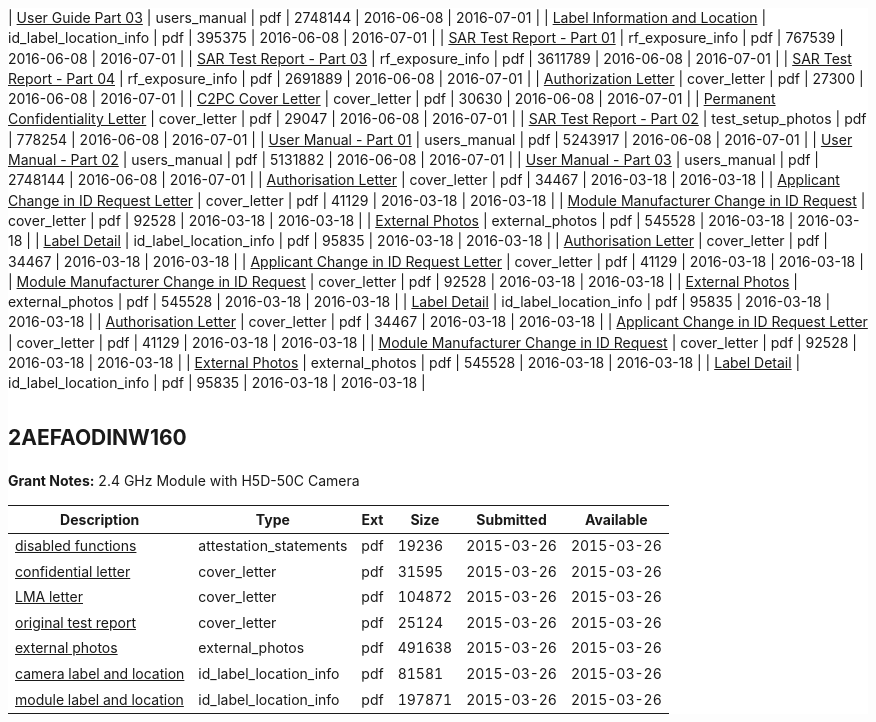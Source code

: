 | [User Guide Part 03](2AEFAX1311/0a9908aed5a31750fbcc3fe5dbd02b4d/3021624.pdf) | users_manual | pdf | 2748144 | 2016-06-08 | 2016-07-01 |
| [Label Information and Location](2AEFAX1311/f12446f33b8b7b47a2aca13e1155ea66/3021614.pdf) | id_label_location_info | pdf | 395375 | 2016-06-08 | 2016-07-01 |
| [SAR Test Report - Part 01](2AEFAX1311/f12446f33b8b7b47a2aca13e1155ea66/3021618.pdf) | rf_exposure_info | pdf | 767539 | 2016-06-08 | 2016-07-01 |
| [SAR Test Report - Part 03](2AEFAX1311/f12446f33b8b7b47a2aca13e1155ea66/3021619.pdf) | rf_exposure_info | pdf | 3611789 | 2016-06-08 | 2016-07-01 |
| [SAR Test Report - Part 04](2AEFAX1311/f12446f33b8b7b47a2aca13e1155ea66/3021620.pdf) | rf_exposure_info | pdf | 2691889 | 2016-06-08 | 2016-07-01 |
| [Authorization Letter](2AEFAX1311/f12446f33b8b7b47a2aca13e1155ea66/3021611.pdf) | cover_letter | pdf | 27300 | 2016-06-08 | 2016-07-01 |
| [C2PC Cover Letter](2AEFAX1311/f12446f33b8b7b47a2aca13e1155ea66/3021612.pdf) | cover_letter | pdf | 30630 | 2016-06-08 | 2016-07-01 |
| [Permanent Confidentiality Letter](2AEFAX1311/f12446f33b8b7b47a2aca13e1155ea66/3021613.pdf) | cover_letter | pdf | 29047 | 2016-06-08 | 2016-07-01 |
| [SAR Test Report - Part 02](2AEFAX1311/f12446f33b8b7b47a2aca13e1155ea66/3021621.pdf) | test_setup_photos | pdf | 778254 | 2016-06-08 | 2016-07-01 |
| [User Manual - Part 01](2AEFAX1311/f12446f33b8b7b47a2aca13e1155ea66/3021622.pdf) | users_manual | pdf | 5243917 | 2016-06-08 | 2016-07-01 |
| [User Manual - Part 02](2AEFAX1311/f12446f33b8b7b47a2aca13e1155ea66/3021623.pdf) | users_manual | pdf | 5131882 | 2016-06-08 | 2016-07-01 |
| [User Manual - Part 03](2AEFAX1311/f12446f33b8b7b47a2aca13e1155ea66/3021624.pdf) | users_manual | pdf | 2748144 | 2016-06-08 | 2016-07-01 |
| [Authorisation Letter](2AEFAX1311/e73d93a93940ebcf96b79bd964e6cffd/2934832.pdf) | cover_letter | pdf | 34467 | 2016-03-18 | 2016-03-18 |
| [Applicant Change in ID Request Letter](2AEFAX1311/e73d93a93940ebcf96b79bd964e6cffd/2934833.pdf) | cover_letter | pdf | 41129 | 2016-03-18 | 2016-03-18 |
| [Module Manufacturer Change in ID Request](2AEFAX1311/e73d93a93940ebcf96b79bd964e6cffd/2934834.pdf) | cover_letter | pdf | 92528 | 2016-03-18 | 2016-03-18 |
| [External Photos](2AEFAX1311/e73d93a93940ebcf96b79bd964e6cffd/2934835.pdf) | external_photos | pdf | 545528 | 2016-03-18 | 2016-03-18 |
| [Label Detail](2AEFAX1311/e73d93a93940ebcf96b79bd964e6cffd/2934836.pdf) | id_label_location_info | pdf | 95835 | 2016-03-18 | 2016-03-18 |
| [Authorisation Letter](2AEFAX1311/326d8b5c4a78163f9a1604061ecbe111/2934832.pdf) | cover_letter | pdf | 34467 | 2016-03-18 | 2016-03-18 |
| [Applicant Change in ID Request Letter](2AEFAX1311/326d8b5c4a78163f9a1604061ecbe111/2934833.pdf) | cover_letter | pdf | 41129 | 2016-03-18 | 2016-03-18 |
| [Module Manufacturer Change in ID Request](2AEFAX1311/326d8b5c4a78163f9a1604061ecbe111/2934834.pdf) | cover_letter | pdf | 92528 | 2016-03-18 | 2016-03-18 |
| [External Photos](2AEFAX1311/326d8b5c4a78163f9a1604061ecbe111/2934835.pdf) | external_photos | pdf | 545528 | 2016-03-18 | 2016-03-18 |
| [Label Detail](2AEFAX1311/326d8b5c4a78163f9a1604061ecbe111/2934836.pdf) | id_label_location_info | pdf | 95835 | 2016-03-18 | 2016-03-18 |
| [Authorisation Letter](2AEFAX1311/84966345141da323bc308ca262e67bcb/2934832.pdf) | cover_letter | pdf | 34467 | 2016-03-18 | 2016-03-18 |
| [Applicant Change in ID Request Letter](2AEFAX1311/84966345141da323bc308ca262e67bcb/2934833.pdf) | cover_letter | pdf | 41129 | 2016-03-18 | 2016-03-18 |
| [Module Manufacturer Change in ID Request](2AEFAX1311/84966345141da323bc308ca262e67bcb/2934834.pdf) | cover_letter | pdf | 92528 | 2016-03-18 | 2016-03-18 |
| [External Photos](2AEFAX1311/84966345141da323bc308ca262e67bcb/2934835.pdf) | external_photos | pdf | 545528 | 2016-03-18 | 2016-03-18 |
| [Label Detail](2AEFAX1311/84966345141da323bc308ca262e67bcb/2934836.pdf) | id_label_location_info | pdf | 95835 | 2016-03-18 | 2016-03-18 |
## 2AEFAODINW160
**Grant Notes:** 2.4 GHz Module with H5D-50C Camera

| Description | Type | Ext | Size | Submitted | Available |
| ----------- | ---- | --- | ---- | --------- | --------- |
| [disabled functions](2AEFAODINW160/2b91f59127e0277d1bdc1b9821403976/2566867.pdf) | attestation_statements | pdf | 19236 | 2015-03-26 | 2015-03-26 |
| [confidential letter](2AEFAODINW160/2b91f59127e0277d1bdc1b9821403976/2566833.pdf) | cover_letter | pdf | 31595 | 2015-03-26 | 2015-03-26 |
| [LMA letter](2AEFAODINW160/2b91f59127e0277d1bdc1b9821403976/2566834.pdf) | cover_letter | pdf | 104872 | 2015-03-26 | 2015-03-26 |
| [original test report](2AEFAODINW160/2b91f59127e0277d1bdc1b9821403976/2566835.pdf) | cover_letter | pdf | 25124 | 2015-03-26 | 2015-03-26 |
| [external photos](2AEFAODINW160/2b91f59127e0277d1bdc1b9821403976/2406061.pdf) | external_photos | pdf | 491638 | 2015-03-26 | 2015-03-26 |
| [camera label and location](2AEFAODINW160/2b91f59127e0277d1bdc1b9821403976/2566837.pdf) | id_label_location_info | pdf | 81581 | 2015-03-26 | 2015-03-26 |
| [module label and location](2AEFAODINW160/2b91f59127e0277d1bdc1b9821403976/2566838.pdf) | id_label_location_info | pdf | 197871 | 2015-03-26 | 2015-03-26 |